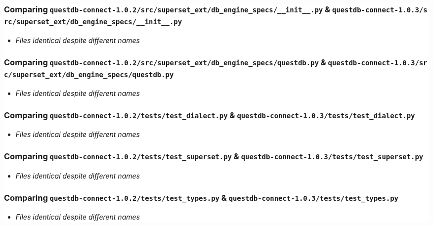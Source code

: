 ### Comparing `questdb-connect-1.0.2/src/superset_ext/db_engine_specs/__init__.py` & `questdb-connect-1.0.3/src/superset_ext/db_engine_specs/__init__.py`

 * *Files identical despite different names*

### Comparing `questdb-connect-1.0.2/src/superset_ext/db_engine_specs/questdb.py` & `questdb-connect-1.0.3/src/superset_ext/db_engine_specs/questdb.py`

 * *Files identical despite different names*

### Comparing `questdb-connect-1.0.2/tests/test_dialect.py` & `questdb-connect-1.0.3/tests/test_dialect.py`

 * *Files identical despite different names*

### Comparing `questdb-connect-1.0.2/tests/test_superset.py` & `questdb-connect-1.0.3/tests/test_superset.py`

 * *Files identical despite different names*

### Comparing `questdb-connect-1.0.2/tests/test_types.py` & `questdb-connect-1.0.3/tests/test_types.py`

 * *Files identical despite different names*

